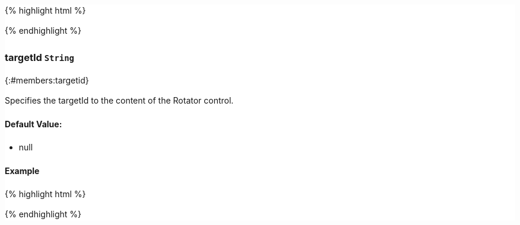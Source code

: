 {% highlight html %}


<div id="rotatorcontent">
    <div data-ej-imageurl="bird.jpg">
    </div>
    <div data-ej-imageurl="wheat.jpg">
    </div>
    <div data-ej-imageurl="card.jpg">
    </div>
    <div data-ej-imageurl="rose.jpg">
    </div>
    <div data-ej-imageurl="snowfall.jpg">
    </div>
    <div data-ej-imageurl="bird.jpg">
    </div>
</div>
<div id="rotator">
</div>
<script>

    $(function () {

        //To set targetHeight API value

        $("#rotator").ejmRotator({ targetId: "rotatorcontent", targetHeight: "300px" });

    })

</script>

{% endhighlight %}


### targetId `String`
{:#members:targetid}

Specifies the targetId to the content of the Rotator control.

#### Default Value:

* null

#### Example  

{% highlight html %}


<div id="rotatorcontent">
    <div data-ej-imageurl="bird.jpg">
    </div>
    <div data-ej-imageurl="wheat.jpg">
    </div>
    <div data-ej-imageurl="card.jpg">
    </div>
    <div data-ej-imageurl="rose.jpg">
    </div>
    <div data-ej-imageurl="snowfall.jpg">
    </div>
    <div data-ej-imageurl="bird.jpg">
    </div>
</div>
<div id="rotatordefault" data-role="ejmrotator" data-ej-targetid="rotatorcontent">
</div>

{% endhighlight %}
